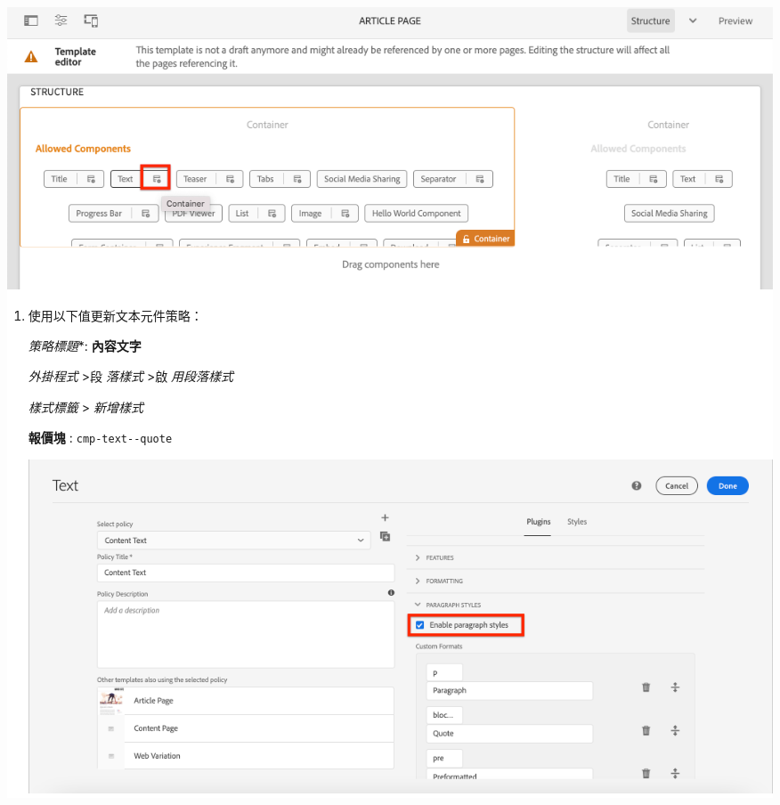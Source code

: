    ![文本策略配置](assets/style-system/article-template-text-policy-icon.png)

1. 使用以下值更新文本元件策略：

   *策略標題**: **內容文字**

   *外掛程式*  >段 *落樣式*  >啟 *用段落樣式*

   *樣式標籤*  >  *新增樣式*

   **報價塊** :  `cmp-text--quote`

   ![文本元件策略](assets/style-system/text-policy-enable-paragraphstyles.png)
